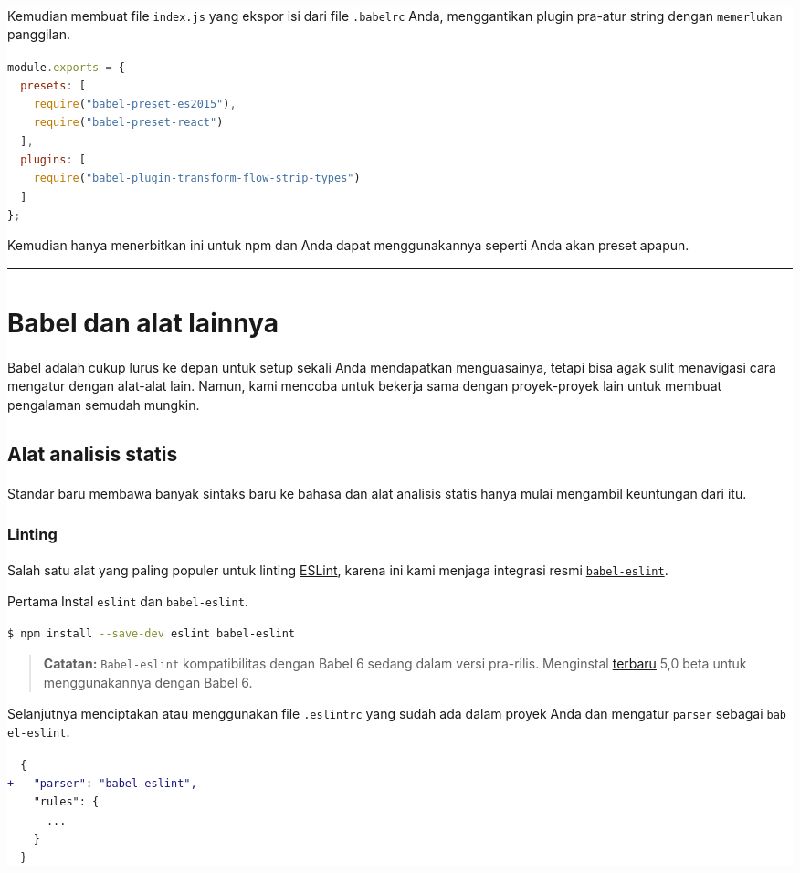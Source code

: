 Kemudian membuat file `index.js` yang ekspor isi dari file `.babelrc` Anda, menggantikan plugin pra-atur string dengan `memerlukan` panggilan.

```js
module.exports = {
  presets: [
    require("babel-preset-es2015"),
    require("babel-preset-react")
  ],
  plugins: [
    require("babel-plugin-transform-flow-strip-types")
  ]
};
```

Kemudian hanya menerbitkan ini untuk npm dan Anda dapat menggunakannya seperti Anda akan preset apapun.

* * *

# <a id="toc-babel-and-other-tools"></a>Babel dan alat lainnya

Babel adalah cukup lurus ke depan untuk setup sekali Anda mendapatkan menguasainya, tetapi bisa agak sulit menavigasi cara mengatur dengan alat-alat lain. Namun, kami mencoba untuk bekerja sama dengan proyek-proyek lain untuk membuat pengalaman semudah mungkin.

## <a id="toc-static-analysis-tools"></a>Alat analisis statis

Standar baru membawa banyak sintaks baru ke bahasa dan alat analisis statis hanya mulai mengambil keuntungan dari itu.

### <a id="toc-linting"></a>Linting

Salah satu alat yang paling populer untuk linting [ESLint](http://eslint.org), karena ini kami menjaga integrasi resmi [`babel-eslint`](https://github.com/babel/babel-eslint).

Pertama Instal `eslint` dan `babel-eslint`.

```sh
$ npm install --save-dev eslint babel-eslint
```

> **Catatan:** `Babel-eslint` kompatibilitas dengan Babel 6 sedang dalam versi pra-rilis. Menginstal [terbaru](https://github.com/babel/babel-eslint/releases) 5,0 beta untuk menggunakannya dengan Babel 6.

Selanjutnya menciptakan atau menggunakan file `.eslintrc` yang sudah ada dalam proyek Anda dan mengatur `parser` sebagai `babel-eslint`.

```diff
  {
+   "parser": "babel-eslint",
    "rules": {
      ...
    }
  }
```
